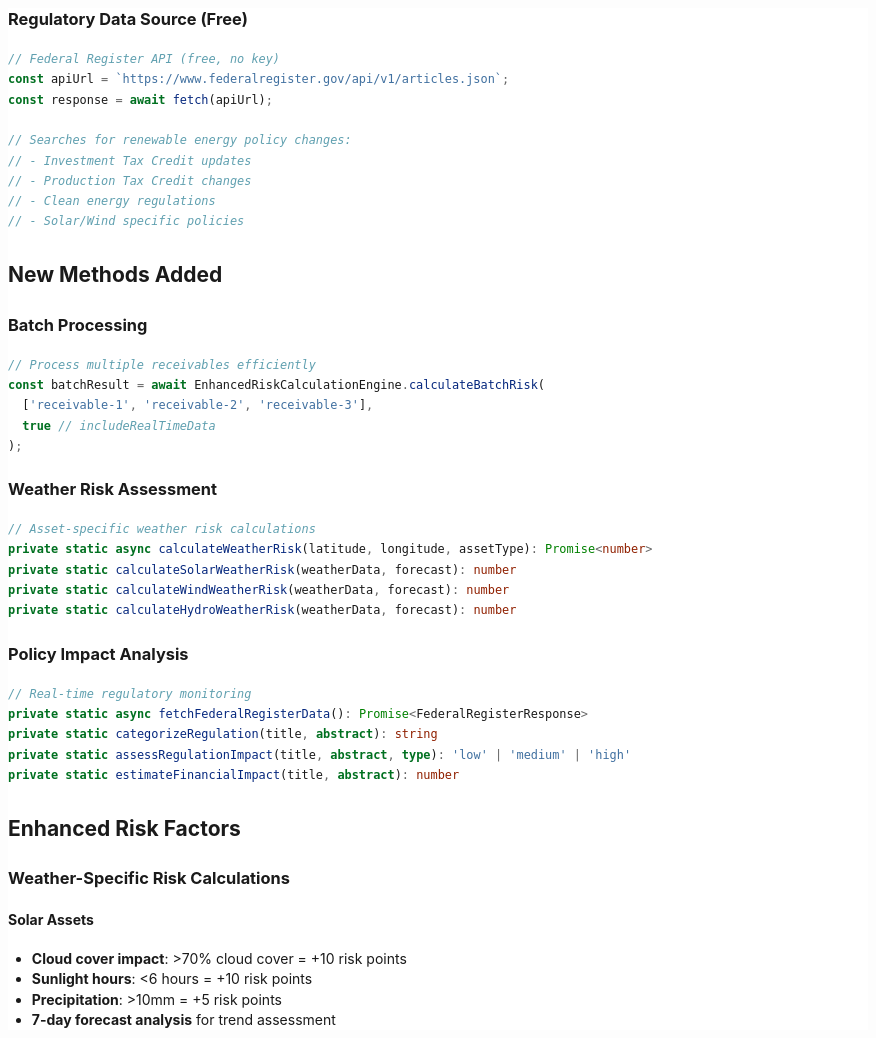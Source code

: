 ### **Regulatory Data Source (Free)**
```typescript
// Federal Register API (free, no key)
const apiUrl = `https://www.federalregister.gov/api/v1/articles.json`;
const response = await fetch(apiUrl);

// Searches for renewable energy policy changes:
// - Investment Tax Credit updates
// - Production Tax Credit changes
// - Clean energy regulations
// - Solar/Wind specific policies
```

## **New Methods Added**

### **Batch Processing**
```typescript
// Process multiple receivables efficiently
const batchResult = await EnhancedRiskCalculationEngine.calculateBatchRisk(
  ['receivable-1', 'receivable-2', 'receivable-3'],
  true // includeRealTimeData
);
```

### **Weather Risk Assessment**
```typescript
// Asset-specific weather risk calculations
private static async calculateWeatherRisk(latitude, longitude, assetType): Promise<number>
private static calculateSolarWeatherRisk(weatherData, forecast): number
private static calculateWindWeatherRisk(weatherData, forecast): number
private static calculateHydroWeatherRisk(weatherData, forecast): number
```

### **Policy Impact Analysis**
```typescript
// Real-time regulatory monitoring
private static async fetchFederalRegisterData(): Promise<FederalRegisterResponse>
private static categorizeRegulation(title, abstract): string
private static assessRegulationImpact(title, abstract, type): 'low' | 'medium' | 'high'
private static estimateFinancialImpact(title, abstract): number
```

## **Enhanced Risk Factors**

### **Weather-Specific Risk Calculations**

#### **Solar Assets**
- **Cloud cover impact**: >70% cloud cover = +10 risk points
- **Sunlight hours**: <6 hours = +10 risk points  
- **Precipitation**: >10mm = +5 risk points
- **7-day forecast analysis** for trend assessment
